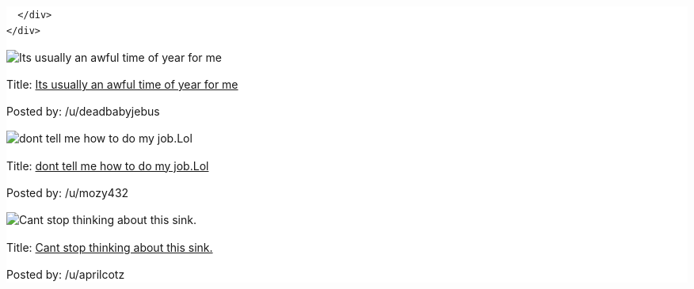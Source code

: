       </div>
    </div>
  </div>
</div>

<div class="card">
  <div class="card-image">
    <img class="post-img" src="https://i.redd.it/87wy55puzc761.jpg" alt="Its usually an awful time of year for me" title="Its usually an awful time of year for me" />
  </div>
  <div class="card-content">
    <div class="media">
      <div class="media-content">
        <p class="title is-4">
           Title: <a href="https://www.reddit.com/r/AdviceAnimals/comments/kk1jyd/its_usually_an_awful_time_of_year_for_me/">Its usually an awful time of year for me</a>
        </p>
        <p class="subtitle is-4">Posted by: /u/deadbabyjebus</p>
      </div>
    </div>
  </div>
</div>

<div class="card">
  <div class="card-image">
    <img class="post-img" src="https://i.redd.it/832pahc63x761.png" alt="dont tell me how to do my job.Lol" title="dont tell me how to do my job.Lol" />
  </div>
  <div class="card-content">
    <div class="media">
      <div class="media-content">
        <p class="title is-4">
           Title: <a href="https://www.reddit.com/r/funnysigns/comments/klp9t1/dont_tell_me_how_to_do_my_joblol/">dont tell me how to do my job.Lol</a>
        </p>
        <p class="subtitle is-4">Posted by: /u/mozy432</p>
      </div>
    </div>
  </div>
</div>

<div class="card">
  <div class="card-image">
    <img class="post-img" src="https://i.redd.it/7jori1vz12861.jpg" alt="Cant stop thinking about this sink." title="Cant stop thinking about this sink." />
  </div>
  <div class="card-content">
    <div class="media">
      <div class="media-content">
        <p class="title is-4">
           Title: <a href="https://www.reddit.com/r/CrappyDesign/comments/km77vw/cant_stop_thinking_about_this_sink/">Cant stop thinking about this sink.</a>
        </p>
        <p class="subtitle is-4">Posted by: /u/aprilcotz</p>
      </div>
    </div>
  </div>
</div>
